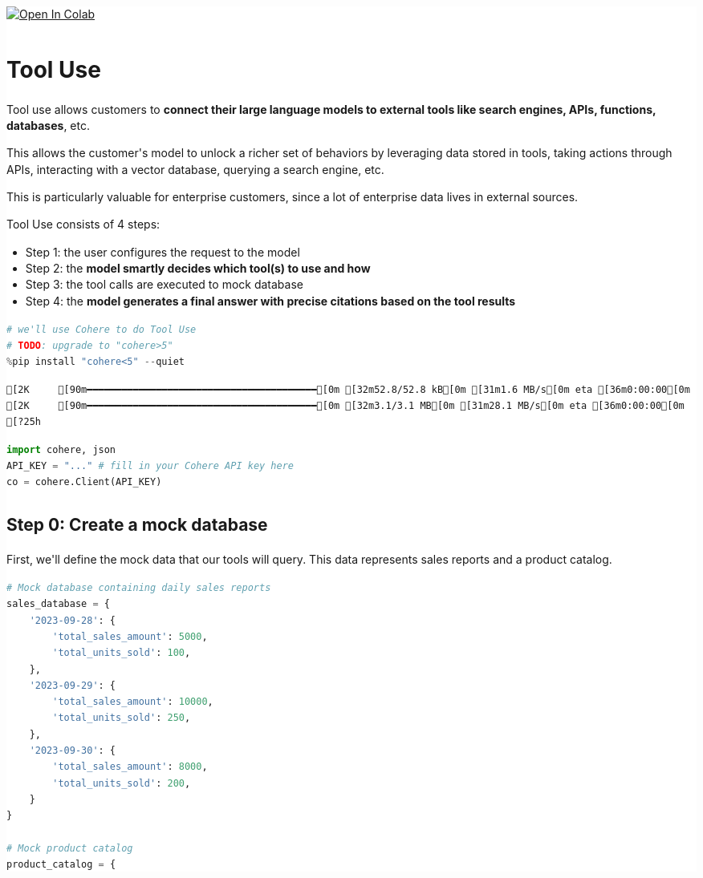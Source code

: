 <a target="_blank" href="https://colab.research.google.com/github/cohere-ai/notebooks/blob/main/notebooks/agents/Vanilla_Tool_Use.ipynb">
  <img src="https://colab.research.google.com/assets/colab-badge.svg" alt="Open In Colab"/>
</a>

# Tool Use

Tool use allows customers to **connect their large language models to external tools like search engines, APIs, functions, databases**, etc.

This allows the customer's model to unlock a richer set of behaviors by leveraging data stored in tools, taking actions through APIs, interacting with a vector database, querying a search engine, etc.

This is particularly valuable for enterprise customers, since a lot of enterprise data lives in external sources.

Tool Use consists of 4 steps:
- Step 1: the user configures the request to the model
- Step 2: the **model smartly decides which tool(s) to use and how**
- Step 3: the tool calls are executed to mock database
- Step 4: the **model generates a final answer with precise citations based on the tool results**


```python
# we'll use Cohere to do Tool Use
# TODO: upgrade to "cohere>5"
%pip install "cohere<5" --quiet
```

    [2K     [90m━━━━━━━━━━━━━━━━━━━━━━━━━━━━━━━━━━━━━━━━[0m [32m52.8/52.8 kB[0m [31m1.6 MB/s[0m eta [36m0:00:00[0m
    [2K     [90m━━━━━━━━━━━━━━━━━━━━━━━━━━━━━━━━━━━━━━━━[0m [32m3.1/3.1 MB[0m [31m28.1 MB/s[0m eta [36m0:00:00[0m
    [?25h


```python
import cohere, json
API_KEY = "..." # fill in your Cohere API key here
co = cohere.Client(API_KEY)
```

## Step 0: Create a mock database
First, we'll define the mock data that our tools will query. This data represents sales reports and a product catalog.


```python
# Mock database containing daily sales reports
sales_database = {
    '2023-09-28': {
        'total_sales_amount': 5000,
        'total_units_sold': 100,
    },
    '2023-09-29': {
        'total_sales_amount': 10000,
        'total_units_sold': 250,
    },
    '2023-09-30': {
        'total_sales_amount': 8000,
        'total_units_sold': 200,
    }
}

# Mock product catalog
product_catalog = {
```